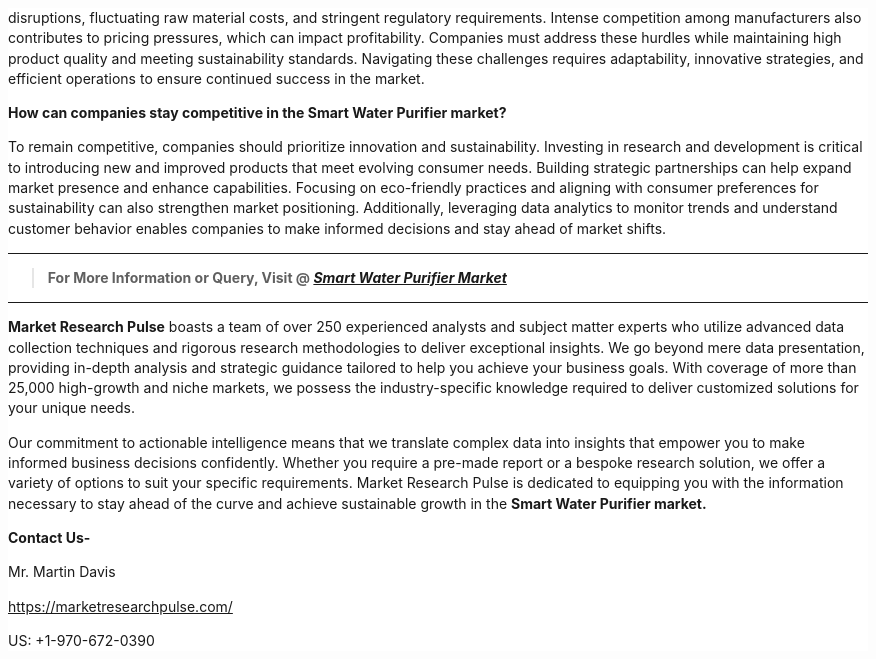 disruptions, fluctuating raw material costs, and stringent regulatory requirements. Intense competition among manufacturers also contributes to pricing pressures, which can impact profitability. Companies must address these hurdles while maintaining high product quality and meeting sustainability standards. Navigating these challenges requires adaptability, innovative strategies, and efficient operations to ensure continued success in the market.</p><p><strong>How can companies stay competitive in the Smart Water Purifier market?</strong></p><p>To remain competitive, companies should prioritize innovation and sustainability. Investing in research and development is critical to introducing new and improved products that meet evolving consumer needs. Building strategic partnerships can help expand market presence and enhance capabilities. Focusing on eco-friendly practices and aligning with consumer preferences for sustainability can also strengthen market positioning. Additionally, leveraging data analytics to monitor trends and understand customer behavior enables companies to make informed decisions and stay ahead of market shifts.</p><hr /><blockquote><p><strong>For More Information or Query, Visit @&nbsp;<em><a href="https://marketresearchpulse.com/report/11620/smart-water-purifier-market?utm_source=Linkedin&utm_medium=0116">Smart Water Purifier Market</a></em></strong></p></blockquote><hr /><p><strong>Market Research Pulse</strong> boasts a team of over 250 experienced analysts and subject matter experts who utilize advanced data collection techniques and rigorous research methodologies to deliver exceptional insights. We go beyond mere data presentation, providing in-depth analysis and strategic guidance tailored to help you achieve your business goals. With coverage of more than 25,000 high-growth and niche markets, we possess the industry-specific knowledge required to deliver customized solutions for your unique needs.</p><p>Our commitment to actionable intelligence means that we translate complex data into insights that empower you to make informed business decisions confidently. Whether you require a pre-made report or a bespoke research solution, we offer a variety of options to suit your specific requirements. Market Research Pulse is dedicated to equipping you with the information necessary to stay ahead of the curve and achieve sustainable growth in the <strong>Smart Water Purifier market.</strong></p><p><strong>Contact Us-</strong></p><p>Mr. Martin Davis</p><p>https://marketresearchpulse.com/</p><p>US: +1-970-672-0390</p>
